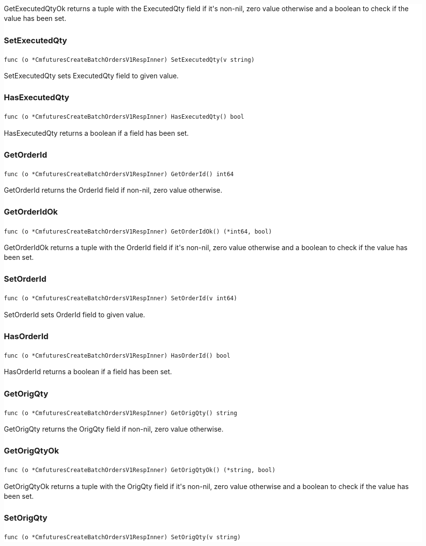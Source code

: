 GetExecutedQtyOk returns a tuple with the ExecutedQty field if it's non-nil, zero value otherwise
and a boolean to check if the value has been set.

### SetExecutedQty

`func (o *CmfuturesCreateBatchOrdersV1RespInner) SetExecutedQty(v string)`

SetExecutedQty sets ExecutedQty field to given value.

### HasExecutedQty

`func (o *CmfuturesCreateBatchOrdersV1RespInner) HasExecutedQty() bool`

HasExecutedQty returns a boolean if a field has been set.

### GetOrderId

`func (o *CmfuturesCreateBatchOrdersV1RespInner) GetOrderId() int64`

GetOrderId returns the OrderId field if non-nil, zero value otherwise.

### GetOrderIdOk

`func (o *CmfuturesCreateBatchOrdersV1RespInner) GetOrderIdOk() (*int64, bool)`

GetOrderIdOk returns a tuple with the OrderId field if it's non-nil, zero value otherwise
and a boolean to check if the value has been set.

### SetOrderId

`func (o *CmfuturesCreateBatchOrdersV1RespInner) SetOrderId(v int64)`

SetOrderId sets OrderId field to given value.

### HasOrderId

`func (o *CmfuturesCreateBatchOrdersV1RespInner) HasOrderId() bool`

HasOrderId returns a boolean if a field has been set.

### GetOrigQty

`func (o *CmfuturesCreateBatchOrdersV1RespInner) GetOrigQty() string`

GetOrigQty returns the OrigQty field if non-nil, zero value otherwise.

### GetOrigQtyOk

`func (o *CmfuturesCreateBatchOrdersV1RespInner) GetOrigQtyOk() (*string, bool)`

GetOrigQtyOk returns a tuple with the OrigQty field if it's non-nil, zero value otherwise
and a boolean to check if the value has been set.

### SetOrigQty

`func (o *CmfuturesCreateBatchOrdersV1RespInner) SetOrigQty(v string)`
